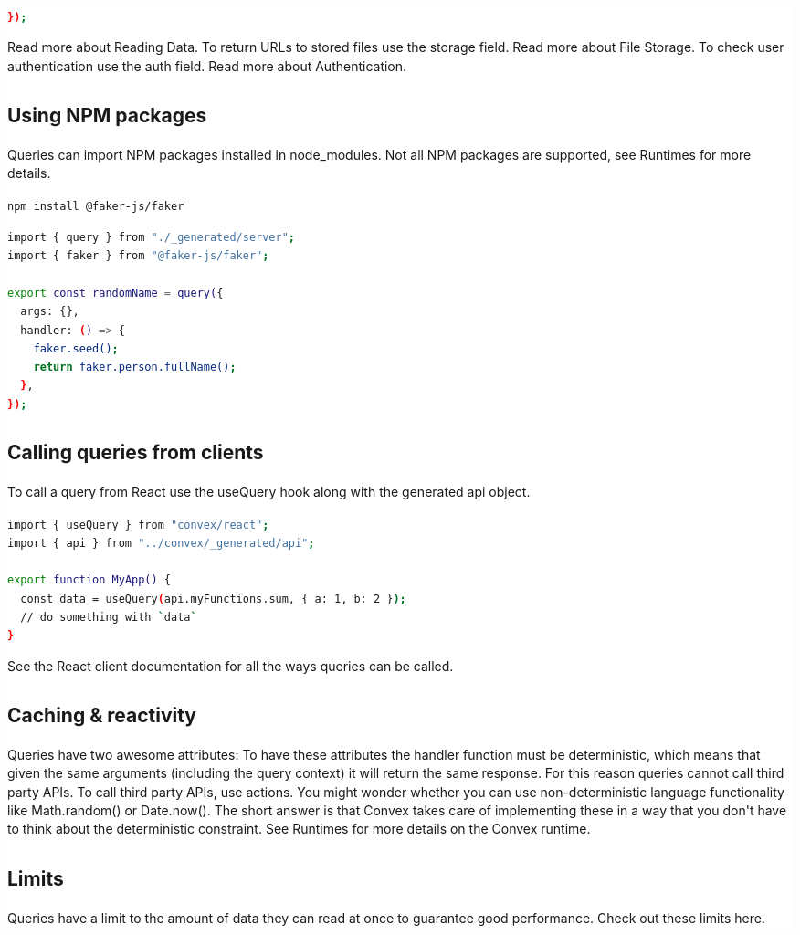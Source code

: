 ```sh
});
```
Read more about Reading Data.
To return URLs to stored files use the storage field. Read more about
File Storage.
To check user authentication use the auth field. Read more about
Authentication.
## Using NPM packages​
Queries can import NPM packages installed in node_modules. Not all NPM
packages are supported, see
Runtimes for more
details.
```sh
npm install @faker-js/faker
```
```sh
import { query } from "./_generated/server";
import { faker } from "@faker-js/faker";

export const randomName = query({
  args: {},
  handler: () => {
    faker.seed();
    return faker.person.fullName();
  },
});
```
## Calling queries from clients​
To call a query from React use the
useQuery hook along with the generated
api object.
```sh
import { useQuery } from "convex/react";
import { api } from "../convex/_generated/api";

export function MyApp() {
  const data = useQuery(api.myFunctions.sum, { a: 1, b: 2 });
  // do something with `data`
}
```
See the React client documentation for all the ways
queries can be called.
## Caching & reactivity​
Queries have two awesome attributes:
To have these attributes the handler function must be deterministic, which
means that given the same arguments (including the query context) it will return
the same response.
For this reason queries cannot call third party APIs. To call third party APIs,
use actions.
You might wonder whether you can use non-deterministic language functionality
like Math.random() or Date.now(). The short answer is that Convex takes care
of implementing these in a way that you don't have to think about the
deterministic constraint.
See Runtimes for more
details on the Convex runtime.
## Limits​
Queries have a limit to the amount of data they can read at once to guarantee
good performance. Check out these limits
here.
